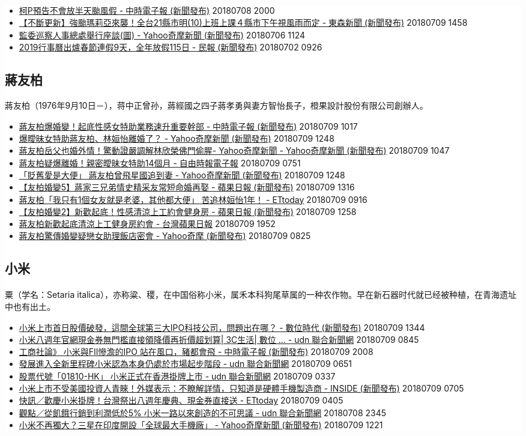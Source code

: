 - [柯P預告不會放半天颱風假 - 中時電子報 (新聞發布)](http://www.chinatimes.com/newspapers/20180709000425-260102 "柯P預告不會放半天颱風假 - 中時電子報 (新聞發布)") 20180708 2000
- [【不斷更新】強颱瑪莉亞來襲！全台21縣市明(10)上班上課４縣市下午視風雨而定 - 東森新聞 (新聞發布)](https://news.ebc.net.tw/news.php?nid=120145 "【不斷更新】強颱瑪莉亞來襲！全台21縣市明(10)上班上課４縣市下午視風雨而定 - 東森新聞 (新聞發布)") 20180709 1458
- [監委巡察人事總處舉行座談(圖) - Yahoo奇摩新聞 (新聞發布)](https://tw.news.yahoo.com/%E7%9B%A3%E5%A7%94%E5%B7%A1%E5%AF%9F%E4%BA%BA%E4%BA%8B%E7%B8%BD%E8%99%95-%E8%88%89%E8%A1%8C%E5%BA%A7%E8%AB%87-%E5%9C%96-110213075.html "監委巡察人事總處舉行座談(圖) - Yahoo奇摩新聞 (新聞發布)") 20180706 1124
- [2019行事曆出爐春節連假9天，全年放假115日 - 民報 (新聞發布)](http://www.peoplenews.tw/news/4565cda4-1d7f-4bea-a27b-20bc1b69fe98 "2019行事曆出爐春節連假9天，全年放假115日 - 民報 (新聞發布)") 20180702 0926

## 蔣友柏

蔣友柏（1976年9月10日－），蒋中正曾孙，蔣經國之四子蔣孝勇與妻方智怡長子，橙果設計股份有限公司創辦人。
- [蔣友柏爆婚變！起底性感女特助業務速升重要幹部 - 中時電子報 (新聞發布)](http://www.chinatimes.com/realtimenews/20180709003501-260404 "蔣友柏爆婚變！起底性感女特助業務速升重要幹部 - 中時電子報 (新聞發布)") 20180709 1017
- [爆曖昧女特助蔣友柏、林姮怡離婚了？ - Yahoo奇摩新聞 (新聞發布)](https://tw.news.yahoo.com/video/%E7%88%86%E6%9B%96%E6%98%A7%E5%A5%B3%E7%89%B9%E5%8A%A9-%E8%94%A3%E5%8F%8B%E6%9F%8F-%E6%9E%97%E5%A7%AE%E6%80%A1%E9%9B%A2%E5%A9%9A%E4%BA%86-120531105.html "爆曖昧女特助蔣友柏、林姮怡離婚了？ - Yahoo奇摩新聞 (新聞發布)") 20180709 1248
- [蔣友柏岳父也婚外情！驚動證嚴調解林欣榮佛門偷腥- Yahoo奇摩新聞 - Yahoo奇摩新聞 (新聞發布)](https://tw.news.yahoo.com/%E8%94%A3%E5%8F%8B%E6%9F%8F%E5%B2%B3%E7%88%B6%E4%B9%9F%E5%A9%9A%E5%A4%96%E6%83%85-%E9%A9%9A%E5%8B%95%E8%AD%89%E5%9A%B4%E8%AA%BF%E8%A7%A3-%E6%9E%97%E6%AC%A3%E6%A6%AE%E4%BD%9B%E9%96%80%E5%81%B7%E8%85%A5-104100902.html "蔣友柏岳父也婚外情！驚動證嚴調解林欣榮佛門偷腥- Yahoo奇摩新聞 - Yahoo奇摩新聞 (新聞發布)") 20180709 1047
- [蔣友柏疑爆離婚！親密曖昧女特助14個月 - 自由時報電子報](http://ent.ltn.com.tw/news/breakingnews/2482730 "蔣友柏疑爆離婚！親密曖昧女特助14個月 - 自由時報電子報") 20180709 0751
- [「貶舊愛是大便」 蔣友柏曾飛星國追到妻 - Yahoo奇摩新聞 (新聞發布)](https://tw.news.yahoo.com/video/%E8%B2%B6%E8%88%8A%E6%84%9B%E6%98%AF%E5%A4%A7%E4%BE%BF-%E8%94%A3%E5%8F%8B%E6%9F%8F%E6%9B%BE%E9%A3%9B%E6%98%9F%E5%9C%8B%E8%BF%BD%E5%88%B0%E5%A6%BB-120305421.html "「貶舊愛是大便」 蔣友柏曾飛星國追到妻 - Yahoo奇摩新聞 (新聞發布)") 20180709 1248
- [【友柏婚變5】蔣家三兄弟情史精采友常短命婚再娶 - 蘋果日報 (新聞發布)](https://tw.appledaily.com/new/realtime/20180709/1387907/ "【友柏婚變5】蔣家三兄弟情史精采友常短命婚再娶 - 蘋果日報 (新聞發布)") 20180709 1316
- [蔣友柏「我只有1個女友就是老婆，其他都大便」 苦追林姮怡1年！ - ETtoday](https://www.ettoday.net/news/20180709/1209065.htm "蔣友柏「我只有1個女友就是老婆，其他都大便」 苦追林姮怡1年！ - ETtoday") 20180709 0916
- [【友柏婚變2】新歡起底！性感清涼上工約會健身房 - 蘋果日報 (新聞發布)](https://tw.appledaily.com/new/realtime/20180709/1387901/ "【友柏婚變2】新歡起底！性感清涼上工約會健身房 - 蘋果日報 (新聞發布)") 20180709 1258
- [蔣友柏新歡起底清涼上工健身房約會 - 台灣蘋果日報](https://tw.news.appledaily.com/headline/daily/20180710/38066240/ "蔣友柏新歡起底清涼上工健身房約會 - 台灣蘋果日報") 20180709 1952
- [蔣友柏驚傳婚變疑戀女助理飯店密會 - Yahoo奇摩 (新聞發布)](https://tw.mobi.yahoo.com/news/%E8%94%A3%E5%8F%8B%E6%9F%8F%E9%A9%9A%E5%82%B3%E5%A9%9A%E8%AE%8A-%E7%96%91%E6%88%80%E5%A5%B3%E5%8A%A9%E7%90%86%E9%A3%AF%E5%BA%97%E5%AF%86%E6%9C%83-080002261.html "蔣友柏驚傳婚變疑戀女助理飯店密會 - Yahoo奇摩 (新聞發布)") 20180709 0825

## 小米

粟（学名：Setaria italica），亦称粱、稷，在中国俗称小米，属禾本科狗尾草属的一种农作物。早在新石器时代就已经被种植，在青海遗址中也有出土。
- [小米上市首日股價破發，這間全球第三大IPO科技公司，問題出在哪？ - 數位時代 (新聞發布)](https://www.bnext.com.tw/article/49826/xiaomi-shares-fell-below-the-initial "小米上市首日股價破發，這間全球第三大IPO科技公司，問題出在哪？ - 數位時代 (新聞發布)") 20180709 1344
- [小米八週年官網現金券無門檻直接領降價再折價超划算| 3C生活| 數位 ... - udn 聯合新聞網](https://udn.com/news/story/7270/3242856 "小米八週年官網現金券無門檻直接領降價再折價超划算| 3C生活| 數位 ... - udn 聯合新聞網") 20180709 0845
- [工商社論》  小米與FII慘澹的IPO 站在風口，豬都會飛 - 中時電子報 (新聞發布)](http://www.chinatimes.com/newspapers/20180710000305-260202 "工商社論》  小米與FII慘澹的IPO 站在風口，豬都會飛 - 中時電子報 (新聞發布)") 20180709 2008
- [發展進入全新里程碑小米認為本身仍處於市場起步階段 - udn 聯合新聞網](https://udn.com/news/story/7086/3242569 "發展進入全新里程碑小米認為本身仍處於市場起步階段 - udn 聯合新聞網") 20180709 0651
- [股票代號「01810-HK」 小米正式在香港掛牌上市 - udn 聯合新聞網](https://udn.com/news/story/7086/3242162 "股票代號「01810-HK」 小米正式在香港掛牌上市 - udn 聯合新聞網") 20180709 0337
- [小米上市不受美國投資人青睞！外媒表示：不瞭解詳情，只知道是硬體手機製造商 - INSIDE (新聞發布)](https://www.inside.com.tw/2018/07/09/xiaomi-ipo-4 "小米上市不受美國投資人青睞！外媒表示：不瞭解詳情，只知道是硬體手機製造商 - INSIDE (新聞發布)") 20180709 0705
- [快訊／歡慶小米掛牌！台灣祭出八週年慶典、現金券直接送 - ETtoday](https://www.ettoday.net/news/20180709/1208793.htm "快訊／歡慶小米掛牌！台灣祭出八週年慶典、現金券直接送 - ETtoday") 20180709 0405
- [觀點／從飢餓行銷到利潤低於5% 小米一路以來創造的不可思議 - udn 聯合新聞網](https://udn.com/news/story/7086/3241953 "觀點／從飢餓行銷到利潤低於5% 小米一路以來創造的不可思議 - udn 聯合新聞網") 20180708 2345
- [小米不再獨大？三星在印度開設「全球最大手機廠」 - Yahoo奇摩新聞 (新聞發布)](https://tw.news.yahoo.com/%E5%B0%8F%E7%B1%B3%E4%B8%8D%E5%86%8D%E7%8D%A8%E5%A4%A7-%E4%B8%89%E6%98%9F%E5%9C%A8%E5%8D%B0%E5%BA%A6%E9%96%8B%E8%A8%AD-%E5%85%A8%E7%90%83%E6%9C%80%E5%A4%A7%E6%89%8B%E6%A9%9F%E5%BB%A0-120023607.html "小米不再獨大？三星在印度開設「全球最大手機廠」 - Yahoo奇摩新聞 (新聞發布)") 20180709 1221